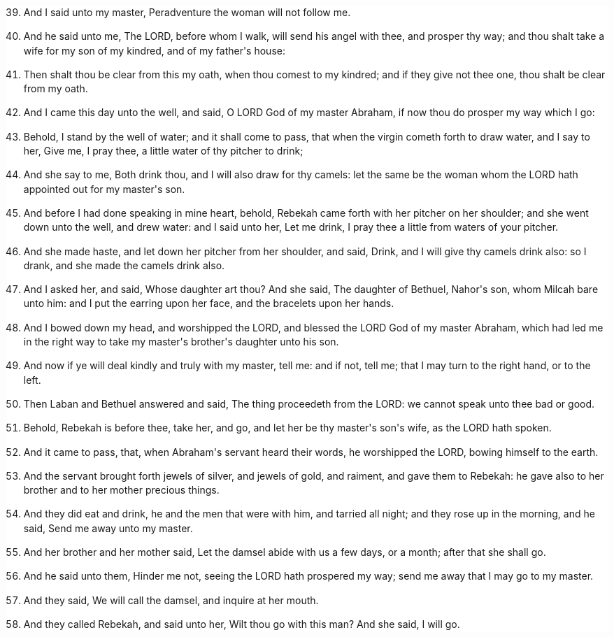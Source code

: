 39. And I said unto my master, Peradventure the woman will not follow me.

40. And he said unto me, The LORD, before whom I walk, will send his angel with thee, and prosper thy way; and thou shalt take a wife for my son of my kindred, and of my father's house:

41. Then shalt thou be clear from this my oath, when thou comest to my kindred; and if they give not thee one, thou shalt be clear from my oath.

42. And I came this day unto the well, and said, O LORD God of my master Abraham, if now thou do prosper my way which I go:

43. Behold, I stand by the well of water; and it shall come to pass, that when the virgin cometh forth to draw water, and I say to her, Give me, I pray thee, a little water of thy pitcher to drink;

44. And she say to me, Both drink thou, and I will also draw for thy camels: let the same be the woman whom the LORD hath appointed out for my master's son.

45. And before I had done speaking in mine heart, behold, Rebekah came forth with her pitcher on her shoulder; and she went down unto the well, and drew water: and I said unto her, Let me drink, I pray thee a little from waters of your pitcher.

46. And she made haste, and let down her pitcher from her shoulder, and said, Drink, and I will give thy camels drink also: so I drank, and she made the camels drink also.

47. And I asked her, and said, Whose daughter art thou? And she said, The daughter of Bethuel, Nahor's son, whom Milcah bare unto him: and I put the earring upon her face, and the bracelets upon her hands.

48. And I bowed down my head, and worshipped the LORD, and blessed the LORD God of my master Abraham, which had led me in the right way to take my master's brother's daughter unto his son.

49. And now if ye will deal kindly and truly with my master, tell me: and if not, tell me; that I may turn to the right hand, or to the left.

50. Then Laban and Bethuel answered and said, The thing proceedeth from the LORD: we cannot speak unto thee bad or good.

51. Behold, Rebekah is before thee, take her, and go, and let her be thy master's son's wife, as the LORD hath spoken.

52. And it came to pass, that, when Abraham's servant heard their words, he worshipped the LORD, bowing himself to the earth.

53. And the servant brought forth jewels of silver, and jewels of gold, and raiment, and gave them to Rebekah: he gave also to her brother and to her mother precious things.

54. And they did eat and drink, he and the men that were with him, and tarried all night; and they rose up in the morning, and he said, Send me away unto my master.

55. And her brother and her mother said, Let the damsel abide with us a few days, or a month; after that she shall go.

56. And he said unto them, Hinder me not, seeing the LORD hath prospered my way; send me away that I may go to my master.

57. And they said, We will call the damsel, and inquire at her mouth.

58. And they called Rebekah, and said unto her, Wilt thou go with this man? And she said, I will go.
